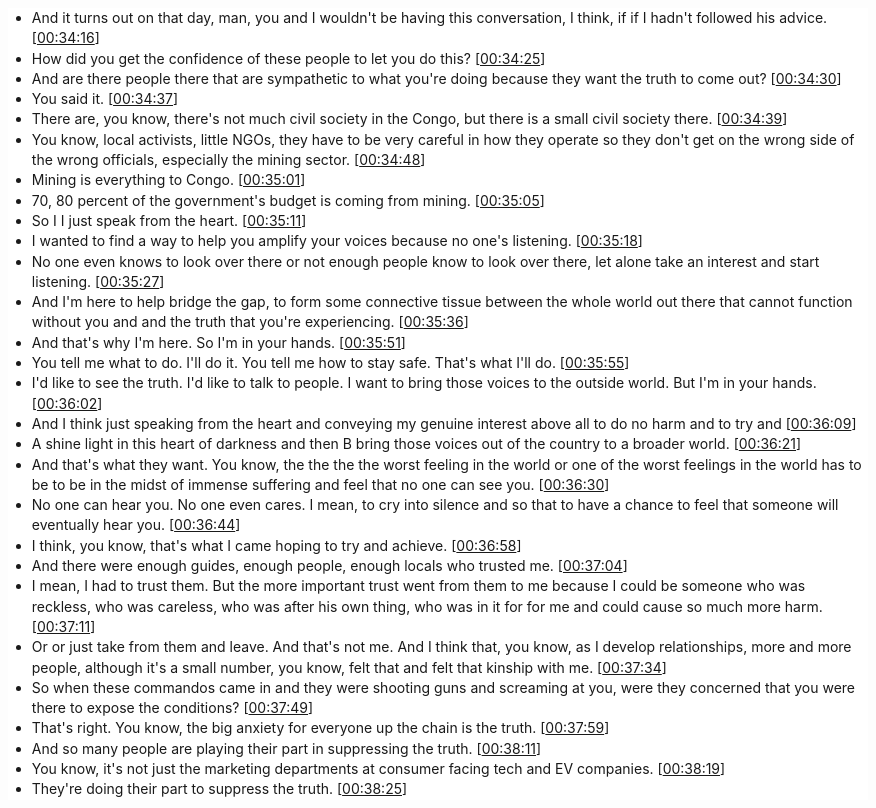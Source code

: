 *  And it turns out on that day, man, you and I wouldn't be having this conversation, I think, if if I hadn't followed his advice. [[00:34:16](https://www.youtube.com/watch?v=RTrXk4geQFg&t=2056.0s)]
*  How did you get the confidence of these people to let you do this? [[00:34:25](https://www.youtube.com/watch?v=RTrXk4geQFg&t=2065.0s)]
*  And are there people there that are sympathetic to what you're doing because they want the truth to come out? [[00:34:30](https://www.youtube.com/watch?v=RTrXk4geQFg&t=2070.0s)]
*  You said it. [[00:34:37](https://www.youtube.com/watch?v=RTrXk4geQFg&t=2077.0s)]
*  There are, you know, there's not much civil society in the Congo, but there is a small civil society there. [[00:34:39](https://www.youtube.com/watch?v=RTrXk4geQFg&t=2079.0s)]
*  You know, local activists, little NGOs, they have to be very careful in how they operate so they don't get on the wrong side of the wrong officials, especially the mining sector. [[00:34:48](https://www.youtube.com/watch?v=RTrXk4geQFg&t=2088.0s)]
*  Mining is everything to Congo. [[00:35:01](https://www.youtube.com/watch?v=RTrXk4geQFg&t=2101.0s)]
*  70, 80 percent of the government's budget is coming from mining. [[00:35:05](https://www.youtube.com/watch?v=RTrXk4geQFg&t=2105.0s)]
*  So I I just speak from the heart. [[00:35:11](https://www.youtube.com/watch?v=RTrXk4geQFg&t=2111.0s)]
*  I wanted to find a way to help you amplify your voices because no one's listening. [[00:35:18](https://www.youtube.com/watch?v=RTrXk4geQFg&t=2118.0s)]
*  No one even knows to look over there or not enough people know to look over there, let alone take an interest and start listening. [[00:35:27](https://www.youtube.com/watch?v=RTrXk4geQFg&t=2127.0s)]
*  And I'm here to help bridge the gap, to form some connective tissue between the whole world out there that cannot function without you and and the truth that you're experiencing. [[00:35:36](https://www.youtube.com/watch?v=RTrXk4geQFg&t=2136.0s)]
*  And that's why I'm here. So I'm in your hands. [[00:35:51](https://www.youtube.com/watch?v=RTrXk4geQFg&t=2151.0s)]
*  You tell me what to do. I'll do it. You tell me how to stay safe. That's what I'll do. [[00:35:55](https://www.youtube.com/watch?v=RTrXk4geQFg&t=2155.0s)]
*  I'd like to see the truth. I'd like to talk to people. I want to bring those voices to the outside world. But I'm in your hands. [[00:36:02](https://www.youtube.com/watch?v=RTrXk4geQFg&t=2162.0s)]
*  And I think just speaking from the heart and conveying my genuine interest above all to do no harm and to try and [[00:36:09](https://www.youtube.com/watch?v=RTrXk4geQFg&t=2169.0s)]
*  A shine light in this heart of darkness and then B bring those voices out of the country to a broader world. [[00:36:21](https://www.youtube.com/watch?v=RTrXk4geQFg&t=2181.0s)]
*  And that's what they want. You know, the the the the worst feeling in the world or one of the worst feelings in the world has to be to be in the midst of immense suffering and feel that no one can see you. [[00:36:30](https://www.youtube.com/watch?v=RTrXk4geQFg&t=2190.0s)]
*  No one can hear you. No one even cares. I mean, to cry into silence and so that to have a chance to feel that someone will eventually hear you. [[00:36:44](https://www.youtube.com/watch?v=RTrXk4geQFg&t=2204.0s)]
*  I think, you know, that's what I came hoping to try and achieve. [[00:36:58](https://www.youtube.com/watch?v=RTrXk4geQFg&t=2218.0s)]
*  And there were enough guides, enough people, enough locals who trusted me. [[00:37:04](https://www.youtube.com/watch?v=RTrXk4geQFg&t=2224.0s)]
*  I mean, I had to trust them. But the more important trust went from them to me because I could be someone who was reckless, who was careless, who was after his own thing, who was in it for for me and could cause so much more harm. [[00:37:11](https://www.youtube.com/watch?v=RTrXk4geQFg&t=2231.0s)]
*  Or or just take from them and leave. And that's not me. And I think that, you know, as I develop relationships, more and more people, although it's a small number, you know, felt that and felt that kinship with me. [[00:37:34](https://www.youtube.com/watch?v=RTrXk4geQFg&t=2254.0s)]
*  So when these commandos came in and they were shooting guns and screaming at you, were they concerned that you were there to expose the conditions? [[00:37:49](https://www.youtube.com/watch?v=RTrXk4geQFg&t=2269.0s)]
*  That's right. You know, the big anxiety for everyone up the chain is the truth. [[00:37:59](https://www.youtube.com/watch?v=RTrXk4geQFg&t=2279.0s)]
*  And so many people are playing their part in suppressing the truth. [[00:38:11](https://www.youtube.com/watch?v=RTrXk4geQFg&t=2291.0s)]
*  You know, it's not just the marketing departments at consumer facing tech and EV companies. [[00:38:19](https://www.youtube.com/watch?v=RTrXk4geQFg&t=2299.0s)]
*  They're doing their part to suppress the truth. [[00:38:25](https://www.youtube.com/watch?v=RTrXk4geQFg&t=2305.0s)]